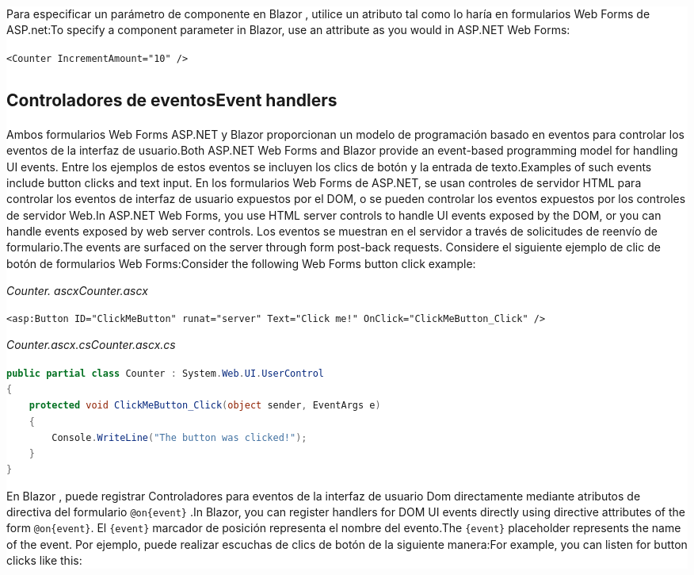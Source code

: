 <span data-ttu-id="7c990-210">Para especificar un parámetro de componente en Blazor , utilice un atributo tal como lo haría en formularios Web Forms de ASP.net:</span><span class="sxs-lookup"><span data-stu-id="7c990-210">To specify a component parameter in Blazor, use an attribute as you would in ASP.NET Web Forms:</span></span>

```razor
<Counter IncrementAmount="10" />
```

## <a name="event-handlers"></a><span data-ttu-id="7c990-211">Controladores de eventos</span><span class="sxs-lookup"><span data-stu-id="7c990-211">Event handlers</span></span>

<span data-ttu-id="7c990-212">Ambos formularios Web Forms ASP.NET y Blazor proporcionan un modelo de programación basado en eventos para controlar los eventos de la interfaz de usuario.</span><span class="sxs-lookup"><span data-stu-id="7c990-212">Both ASP.NET Web Forms and Blazor provide an event-based programming model for handling UI events.</span></span> <span data-ttu-id="7c990-213">Entre los ejemplos de estos eventos se incluyen los clics de botón y la entrada de texto.</span><span class="sxs-lookup"><span data-stu-id="7c990-213">Examples of such events include button clicks and text input.</span></span> <span data-ttu-id="7c990-214">En los formularios Web Forms de ASP.NET, se usan controles de servidor HTML para controlar los eventos de interfaz de usuario expuestos por el DOM, o se pueden controlar los eventos expuestos por los controles de servidor Web.</span><span class="sxs-lookup"><span data-stu-id="7c990-214">In ASP.NET Web Forms, you use HTML server controls to handle UI events exposed by the DOM, or you can handle events exposed by web server controls.</span></span> <span data-ttu-id="7c990-215">Los eventos se muestran en el servidor a través de solicitudes de reenvío de formulario.</span><span class="sxs-lookup"><span data-stu-id="7c990-215">The events are surfaced on the server through form post-back requests.</span></span> <span data-ttu-id="7c990-216">Considere el siguiente ejemplo de clic de botón de formularios Web Forms:</span><span class="sxs-lookup"><span data-stu-id="7c990-216">Consider the following Web Forms button click example:</span></span>

<span data-ttu-id="7c990-217">*Counter. ascx*</span><span class="sxs-lookup"><span data-stu-id="7c990-217">*Counter.ascx*</span></span>

```aspx-csharp
<asp:Button ID="ClickMeButton" runat="server" Text="Click me!" OnClick="ClickMeButton_Click" />
```

<span data-ttu-id="7c990-218">*Counter.ascx.cs*</span><span class="sxs-lookup"><span data-stu-id="7c990-218">*Counter.ascx.cs*</span></span>

```csharp
public partial class Counter : System.Web.UI.UserControl
{
    protected void ClickMeButton_Click(object sender, EventArgs e)
    {
        Console.WriteLine("The button was clicked!");
    }
}
```

<span data-ttu-id="7c990-219">En Blazor , puede registrar Controladores para eventos de la interfaz de usuario Dom directamente mediante atributos de directiva del formulario `@on{event}` .</span><span class="sxs-lookup"><span data-stu-id="7c990-219">In Blazor, you can register handlers for DOM UI events directly using directive attributes of the form `@on{event}`.</span></span> <span data-ttu-id="7c990-220">El `{event}` marcador de posición representa el nombre del evento.</span><span class="sxs-lookup"><span data-stu-id="7c990-220">The `{event}` placeholder represents the name of the event.</span></span> <span data-ttu-id="7c990-221">Por ejemplo, puede realizar escuchas de clics de botón de la siguiente manera:</span><span class="sxs-lookup"><span data-stu-id="7c990-221">For example, you can listen for button clicks like this:</span></span>
